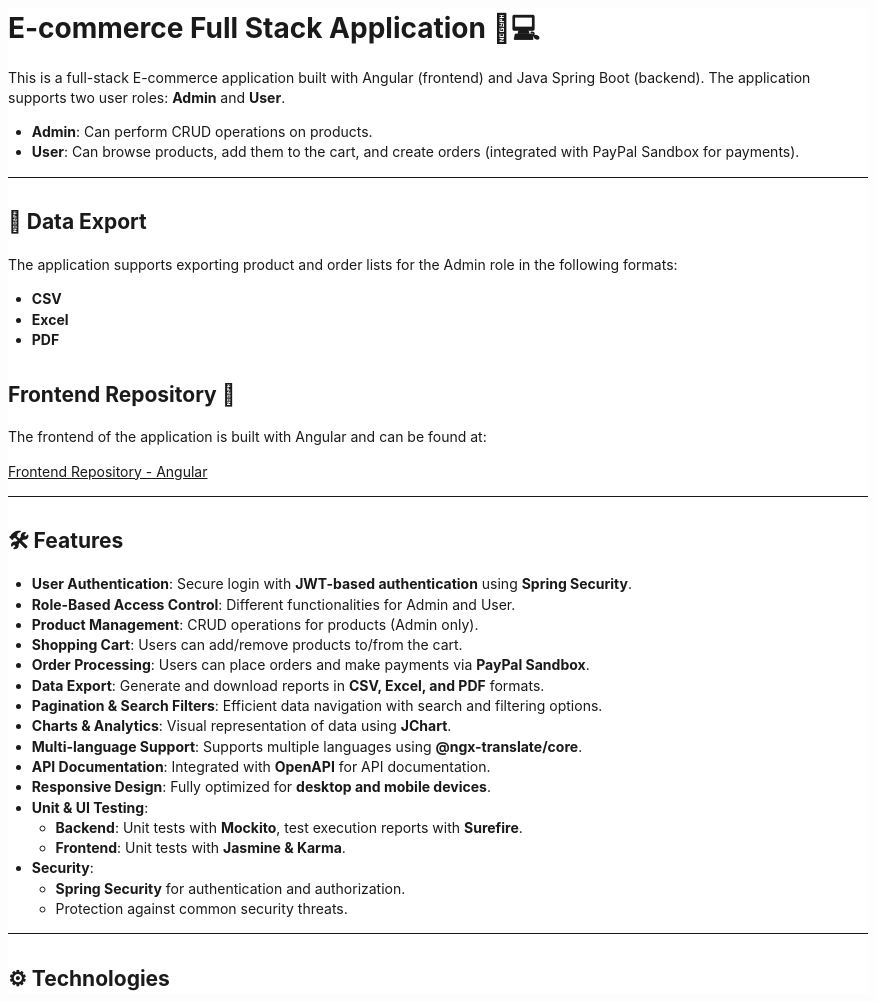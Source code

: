 # E-commerce Full Stack Application 🛒💻

This is a full-stack E-commerce application built with Angular (frontend) and Java Spring Boot (backend). The application supports two user roles: **Admin** and **User**.

- **Admin**: Can perform CRUD operations on products.
- **User**: Can browse products, add them to the cart, and create orders (integrated with PayPal Sandbox for payments).

---

## 📄 Data Export

The application supports exporting product and order lists for the Admin role in the following formats:  
- **CSV**  
- **Excel**  
- **PDF**  

## Frontend Repository 🔗

The frontend of the application is built with Angular and can be found at:

[Frontend Repository - Angular](https://github.com/PagarciaSima/E-commerce-Angular-02-25)

---

## 🛠️ Features

- **User Authentication**: Secure login with **JWT-based authentication** using **Spring Security**.
- **Role-Based Access Control**: Different functionalities for Admin and User.
- **Product Management**: CRUD operations for products (Admin only).
- **Shopping Cart**: Users can add/remove products to/from the cart.
- **Order Processing**: Users can place orders and make payments via **PayPal Sandbox**.
- **Data Export**: Generate and download reports in **CSV, Excel, and PDF** formats.
- **Pagination & Search Filters**: Efficient data navigation with search and filtering options.
- **Charts & Analytics**: Visual representation of data using **JChart**.
- **Multi-language Support**: Supports multiple languages using **@ngx-translate/core**.
- **API Documentation**: Integrated with **OpenAPI** for API documentation.
- **Responsive Design**: Fully optimized for **desktop and mobile devices**.
- **Unit & UI Testing**:  
  - **Backend**: Unit tests with **Mockito**, test execution reports with **Surefire**.  
  - **Frontend**: Unit tests with **Jasmine & Karma**.
- **Security**:  
  - **Spring Security** for authentication and authorization.  
  - Protection against common security threats.

---

## ⚙️ Technologies
